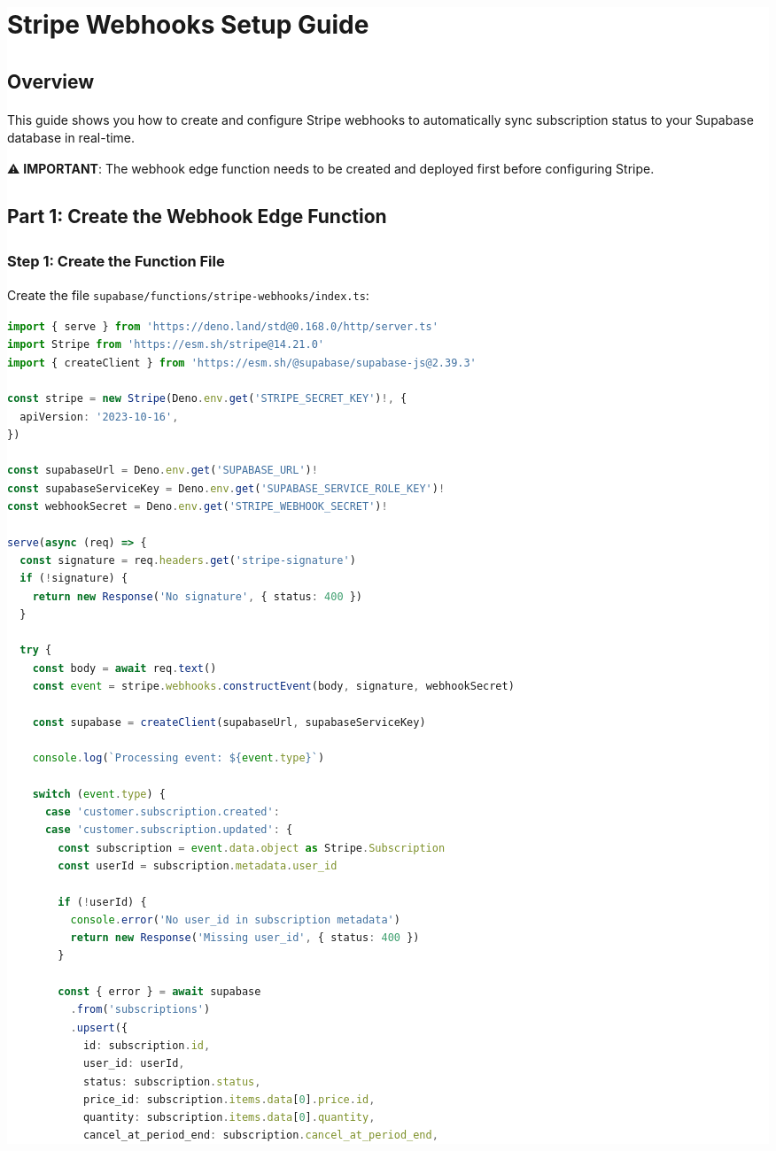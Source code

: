 # Stripe Webhooks Setup Guide

## Overview
This guide shows you how to create and configure Stripe webhooks to automatically sync subscription status to your Supabase database in real-time.

⚠️ **IMPORTANT**: The webhook edge function needs to be created and deployed first before configuring Stripe.

## Part 1: Create the Webhook Edge Function

### Step 1: Create the Function File
Create the file `supabase/functions/stripe-webhooks/index.ts`:

```typescript
import { serve } from 'https://deno.land/std@0.168.0/http/server.ts'
import Stripe from 'https://esm.sh/stripe@14.21.0'
import { createClient } from 'https://esm.sh/@supabase/supabase-js@2.39.3'

const stripe = new Stripe(Deno.env.get('STRIPE_SECRET_KEY')!, {
  apiVersion: '2023-10-16',
})

const supabaseUrl = Deno.env.get('SUPABASE_URL')!
const supabaseServiceKey = Deno.env.get('SUPABASE_SERVICE_ROLE_KEY')!
const webhookSecret = Deno.env.get('STRIPE_WEBHOOK_SECRET')!

serve(async (req) => {
  const signature = req.headers.get('stripe-signature')
  if (!signature) {
    return new Response('No signature', { status: 400 })
  }

  try {
    const body = await req.text()
    const event = stripe.webhooks.constructEvent(body, signature, webhookSecret)
    
    const supabase = createClient(supabaseUrl, supabaseServiceKey)
    
    console.log(`Processing event: ${event.type}`)

    switch (event.type) {
      case 'customer.subscription.created':
      case 'customer.subscription.updated': {
        const subscription = event.data.object as Stripe.Subscription
        const userId = subscription.metadata.user_id
        
        if (!userId) {
          console.error('No user_id in subscription metadata')
          return new Response('Missing user_id', { status: 400 })
        }

        const { error } = await supabase
          .from('subscriptions')
          .upsert({
            id: subscription.id,
            user_id: userId,
            status: subscription.status,
            price_id: subscription.items.data[0].price.id,
            quantity: subscription.items.data[0].quantity,
            cancel_at_period_end: subscription.cancel_at_period_end,
```